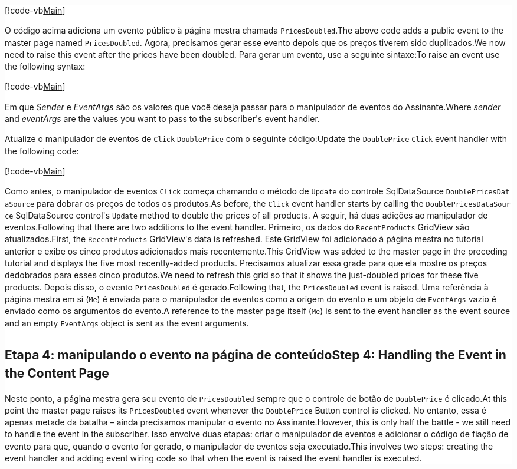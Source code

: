 [!code-vb[Main](interacting-with-the-content-page-from-the-master-page-vb/samples/sample7.vb)]

<span data-ttu-id="c4ae7-214">O código acima adiciona um evento público à página mestra chamada `PricesDoubled`.</span><span class="sxs-lookup"><span data-stu-id="c4ae7-214">The above code adds a public event to the master page named `PricesDoubled`.</span></span> <span data-ttu-id="c4ae7-215">Agora, precisamos gerar esse evento depois que os preços tiverem sido duplicados.</span><span class="sxs-lookup"><span data-stu-id="c4ae7-215">We now need to raise this event after the prices have been doubled.</span></span> <span data-ttu-id="c4ae7-216">Para gerar um evento, use a seguinte sintaxe:</span><span class="sxs-lookup"><span data-stu-id="c4ae7-216">To raise an event use the following syntax:</span></span>

[!code-vb[Main](interacting-with-the-content-page-from-the-master-page-vb/samples/sample8.vb)]

<span data-ttu-id="c4ae7-217">Em que *Sender* e *EventArgs* são os valores que você deseja passar para o manipulador de eventos do Assinante.</span><span class="sxs-lookup"><span data-stu-id="c4ae7-217">Where *sender* and *eventArgs* are the values you want to pass to the subscriber's event handler.</span></span>

<span data-ttu-id="c4ae7-218">Atualize o manipulador de eventos de `Click` `DoublePrice` com o seguinte código:</span><span class="sxs-lookup"><span data-stu-id="c4ae7-218">Update the `DoublePrice` `Click` event handler with the following code:</span></span>

[!code-vb[Main](interacting-with-the-content-page-from-the-master-page-vb/samples/sample9.vb)]

<span data-ttu-id="c4ae7-219">Como antes, o manipulador de eventos `Click` começa chamando o método de `Update` do controle SqlDataSource `DoublePricesDataSource` para dobrar os preços de todos os produtos.</span><span class="sxs-lookup"><span data-stu-id="c4ae7-219">As before, the `Click` event handler starts by calling the `DoublePricesDataSource` SqlDataSource control's `Update` method to double the prices of all products.</span></span> <span data-ttu-id="c4ae7-220">A seguir, há duas adições ao manipulador de eventos.</span><span class="sxs-lookup"><span data-stu-id="c4ae7-220">Following that there are two additions to the event handler.</span></span> <span data-ttu-id="c4ae7-221">Primeiro, os dados do `RecentProducts` GridView são atualizados.</span><span class="sxs-lookup"><span data-stu-id="c4ae7-221">First, the `RecentProducts` GridView's data is refreshed.</span></span> <span data-ttu-id="c4ae7-222">Este GridView foi adicionado à página mestra no tutorial anterior e exibe os cinco produtos adicionados mais recentemente.</span><span class="sxs-lookup"><span data-stu-id="c4ae7-222">This GridView was added to the master page in the preceding tutorial and displays the five most recently-added products.</span></span> <span data-ttu-id="c4ae7-223">Precisamos atualizar essa grade para que ela mostre os preços dedobrados para esses cinco produtos.</span><span class="sxs-lookup"><span data-stu-id="c4ae7-223">We need to refresh this grid so that it shows the just-doubled prices for these five products.</span></span> <span data-ttu-id="c4ae7-224">Depois disso, o evento `PricesDoubled` é gerado.</span><span class="sxs-lookup"><span data-stu-id="c4ae7-224">Following that, the `PricesDoubled` event is raised.</span></span> <span data-ttu-id="c4ae7-225">Uma referência à página mestra em si (`Me`) é enviada para o manipulador de eventos como a origem do evento e um objeto de `EventArgs` vazio é enviado como os argumentos do evento.</span><span class="sxs-lookup"><span data-stu-id="c4ae7-225">A reference to the master page itself (`Me`) is sent to the event handler as the event source and an empty `EventArgs` object is sent as the event arguments.</span></span>

## <a name="step-4-handling-the-event-in-the-content-page"></a><span data-ttu-id="c4ae7-226">Etapa 4: manipulando o evento na página de conteúdo</span><span class="sxs-lookup"><span data-stu-id="c4ae7-226">Step 4: Handling the Event in the Content Page</span></span>

<span data-ttu-id="c4ae7-227">Neste ponto, a página mestra gera seu evento de `PricesDoubled` sempre que o controle de botão de `DoublePrice` é clicado.</span><span class="sxs-lookup"><span data-stu-id="c4ae7-227">At this point the master page raises its `PricesDoubled` event whenever the `DoublePrice` Button control is clicked.</span></span> <span data-ttu-id="c4ae7-228">No entanto, essa é apenas metade da batalha – ainda precisamos manipular o evento no Assinante.</span><span class="sxs-lookup"><span data-stu-id="c4ae7-228">However, this is only half the battle - we still need to handle the event in the subscriber.</span></span> <span data-ttu-id="c4ae7-229">Isso envolve duas etapas: criar o manipulador de eventos e adicionar o código de fiação de evento para que, quando o evento for gerado, o manipulador de eventos seja executado.</span><span class="sxs-lookup"><span data-stu-id="c4ae7-229">This involves two steps: creating the event handler and adding event wiring code so that when the event is raised the event handler is executed.</span></span>
